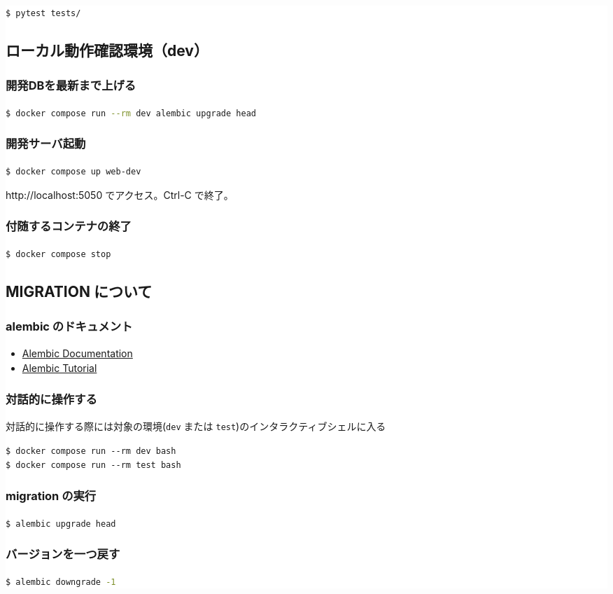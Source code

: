 ```sh
$ pytest tests/
```


ローカル動作確認環境（dev）
---------------------------------------

### 開発DBを最新まで上げる

```sh
$ docker compose run --rm dev alembic upgrade head
```

### 開発サーバ起動

```sh
$ docker compose up web-dev
```

http://localhost:5050 でアクセス。Ctrl-C で終了。

### 付随するコンテナの終了

```sh
$ docker compose stop
```


MIGRATION について
---------------------------------------

### alembic のドキュメント

- [Alembic Documentation](https://alembic.sqlalchemy.org/en/latest/index.html)
- [Alembic Tutorial](https://alembic.sqlalchemy.org/en/latest/tutorial.html)


### 対話的に操作する

対話的に操作する際には対象の環境(`dev` または `test`)のインタラクティブシェルに入る

```
$ docker compose run --rm dev bash
$ docker compose run --rm test bash
```

### migration の実行

```sh
$ alembic upgrade head
```

### バージョンを一つ戻す

```sh
$ alembic downgrade -1
```
